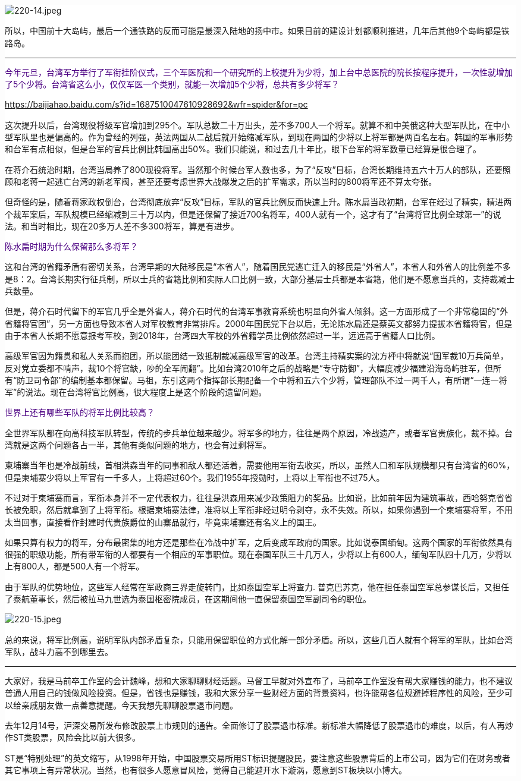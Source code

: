 ![220-14.jpeg](https://img.bedtime.news/2023/09/06/64f7f06f9d15a.png)

所以，中国前十大岛屿，最后一个通铁路的反而可能是最深入陆地的扬中市。如果目前的建设计划都顺利推进，几年后其他9个岛屿都是铁路岛。

---

<font color="indigo">今年元旦，台湾军方举行了军衔挂阶仪式，三个军医院和一个研究所的上校提升为少将，加上台中总医院的院长按程序提升，一次性就增加了5个少将。台湾省这么小，仅仅军医一个类别，就能一次增加5个少将，总共有多少将军？</font>
 
https://baijiahao.baidu.com/s?id=1687510047610928692&wfr=spider&for=pc

这次提升以后，台湾现役将级军官增加到295个。军队总数二十万出头，差不多700人一个将军。就算不和中美俄这种大型军队比，在中小型军队里也是偏高的。作为曾经的列强，英法两国从二战后就开始缩减军队，到现在两国的少将以上将军都是两百名左右。韩国的军事形势和台军有点相似，但是台军的官兵比例比韩国高出50%。我们只能说，和过去几十年比，眼下台军的将军数量已经算是很合理了。

在蒋介石统治时期，台湾当局养了800现役将军。当然那个时候台军人数也多，为了“反攻”目标，台湾长期维持五六十万人的部队，还要照顾和老蒋一起逃亡台湾的新老军阀，甚至还要考虑世界大战爆发之后的扩军需求，所以当时的800将军还不算太夸张。

但奇怪的是，随着蒋家政权倒台，台湾彻底放弃“反攻”目标，军队的官兵比例反而快速上升。陈水扁当政初期，台军在经过了精实，精进两个裁军案后，军队规模已经缩减到三十万以内，但是还保留了接近700名将军，400人就有一个，这才有了“台湾将官比例全球第一”的说法。和当时相比，现在20多万人差不多300将军，算是有进步。

<font color="indigo">陈水扁时期为什么保留那么多将军？</font>

这和台湾的省籍矛盾有密切关系，台湾早期的大陆移民是“本省人”，随着国民党逃亡迁入的移民是“外省人”，本省人和外省人的比例差不多是8：2。台湾长期实行征兵制，所以士兵的省籍比例和实际人口比例一致，大部分基层士兵都是本省籍，他们是不愿意当兵的，支持裁减士兵数量。

但是，蒋介石时代留下的军官几乎全是外省人，蒋介石时代的台湾军事教育系统也明显向外省人倾斜。这一方面形成了一个非常稳固的“外省籍将官团”，另一方面也导致本省人对军校教育非常排斥。2000年国民党下台以后，无论陈水扁还是蔡英文都努力提拔本省籍将官，但是由于本省人长期不愿意报考军校，到2018年，台湾四大军校的外省籍学员比例依然超过一半，远远高于省籍人口比例。

高级军官因为籍贯和私人关系而抱团，所以能团结一致抵制裁减高级军官的改革。台湾主持精实案的沈方枰中将就说“国军裁10万兵简单，反对党立委都不啃声，裁10个将官缺，吵的全军闹翻”。比如台湾2010年之后的战略是“专守防御”，大幅度减少福建沿海岛屿驻军，但所有“防卫司令部”的编制基本都保留。马祖，东引这两个指挥部长期配备一个中将和五六个少将，管理部队不过一两千人，有所谓“一连一将军”的说法。现在台湾将官比例高，很大程度上是这个阶段的遗留问题。

<font color="indigo">世界上还有哪些军队的将军比例比较高？</font>

全世界军队都在向高科技军队转型，传统的步兵单位越来越少。将军多的地方，往往是两个原因，冷战遗产，或者军官贵族化，裁不掉。台湾就是这两个问题各占一半，其他有类似问题的地方，也会有过剩将军。

柬埔寨当年也是冷战前线，首相洪森当年的同事和敌人都还活着，需要他用军衔去收买，所以，虽然人口和军队规模都只有台湾省的60%，但是柬埔寨少将以上军官有一千多人，上将超过60个。我们1955年授勋时，上将以上军衔也不过75人。

不过对于柬埔寨而言，军衔本身并不一定代表权力，往往是洪森用来减少政策阻力的奖品。比如说，比如前年因为建筑事故，西哈努克省省长被免职，然后就拿到了上将军衔。根据柬埔寨法律，准将以上军衔非经过明令剥夺，永不失效。所以，如果你遇到一个柬埔寨将军，不用太当回事，直接看作封建时代贵族爵位的山寨品就行，毕竟柬埔寨还有名义上的国王。

如果只算有权力的将军，分布最密集的地方还是那些在冷战中扩军，之后变成军政府的国家。比如说泰国缅甸。这两个国家的军衔依然具有很强的职级功能，所有带军衔的人都要有一个相应的军事职位。现在泰国军队三十几万人，少将以上有600人，缅甸军队四十几万，少将以上有800人，都是500人有一个将军。

由于军队的优势地位，这些军人经常在军政商三界走旋转门，比如泰国空军上将查力. 普克巴苏克，他在担任泰国空军总参谋长后，又担任了泰航董事长，然后被拉马九世选为泰国枢密院成员，在这期间他一直保留泰国空军副司令的职位。

![220-15.jpeg](https://img.bedtime.news/2023/09/06/64f7f06fa1b2c.png)

总的来说，将军比例高，说明军队内部矛盾复杂，只能用保留职位的方式化解一部分矛盾。所以，这些几百人就有个将军的军队，比如台湾军队，战斗力高不到哪里去。

---

大家好，我是马前卒工作室的会计魏峰，想和大家聊聊财经话题。马督工早就对外宣布了，马前卒工作室没有帮大家赚钱的能力，也不建议普通人用自己的钱做风险投资。但是，省钱也是赚钱，我和大家分享一些财经方面的背景资料，也许能帮各位规避掉程序性的风险，至少可以给亲戚朋友做一点善意提醒。今天我想先聊聊股票退市问题。

去年12月14号，沪深交易所发布修改股票上市规则的通告。全面修订了股票退市标准。新标准大幅降低了股票退市的难度，以后，有人再炒作ST类股票，风险会比以前大很多。
 
ST是“特别处理”的英文缩写，从1998年开始，中国股票交易所用ST标识提醒股民，要注意这些股票背后的上市公司，因为它们在财务或者其它事项上有异常状况。当然，也有很多人愿意冒风险，觉得自己能避开水下漩涡，愿意到ST板块以小博大。
